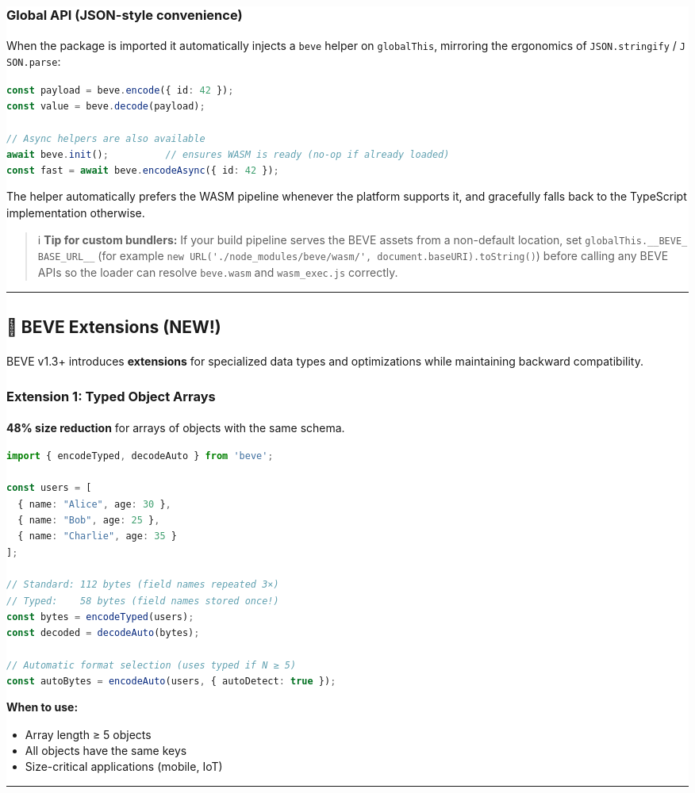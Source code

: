### Global API (JSON-style convenience)

When the package is imported it automatically injects a `beve` helper on `globalThis`, mirroring the ergonomics of `JSON.stringify` / `JSON.parse`:

```typescript
const payload = beve.encode({ id: 42 });
const value = beve.decode(payload);

// Async helpers are also available
await beve.init();          // ensures WASM is ready (no-op if already loaded)
const fast = await beve.encodeAsync({ id: 42 });
```

The helper automatically prefers the WASM pipeline whenever the platform supports it, and gracefully falls back to the TypeScript implementation otherwise.

> ℹ️ **Tip for custom bundlers:** If your build pipeline serves the BEVE assets from a non-default location, set `globalThis.__BEVE_BASE_URL__` (for example `new URL('./node_modules/beve/wasm/', document.baseURI).toString()`) before calling any BEVE APIs so the loader can resolve `beve.wasm` and `wasm_exec.js` correctly.

---

## 🎯 BEVE Extensions (NEW!)

BEVE v1.3+ introduces **extensions** for specialized data types and optimizations while maintaining backward compatibility.

### Extension 1: Typed Object Arrays

**48% size reduction** for arrays of objects with the same schema.

```typescript
import { encodeTyped, decodeAuto } from 'beve';

const users = [
  { name: "Alice", age: 30 },
  { name: "Bob", age: 25 },
  { name: "Charlie", age: 35 }
];

// Standard: 112 bytes (field names repeated 3×)
// Typed:    58 bytes (field names stored once!)
const bytes = encodeTyped(users);
const decoded = decodeAuto(bytes);

// Automatic format selection (uses typed if N ≥ 5)
const autoBytes = encodeAuto(users, { autoDetect: true });
```

**When to use:**
- Array length ≥ 5 objects
- All objects have the same keys
- Size-critical applications (mobile, IoT)

---